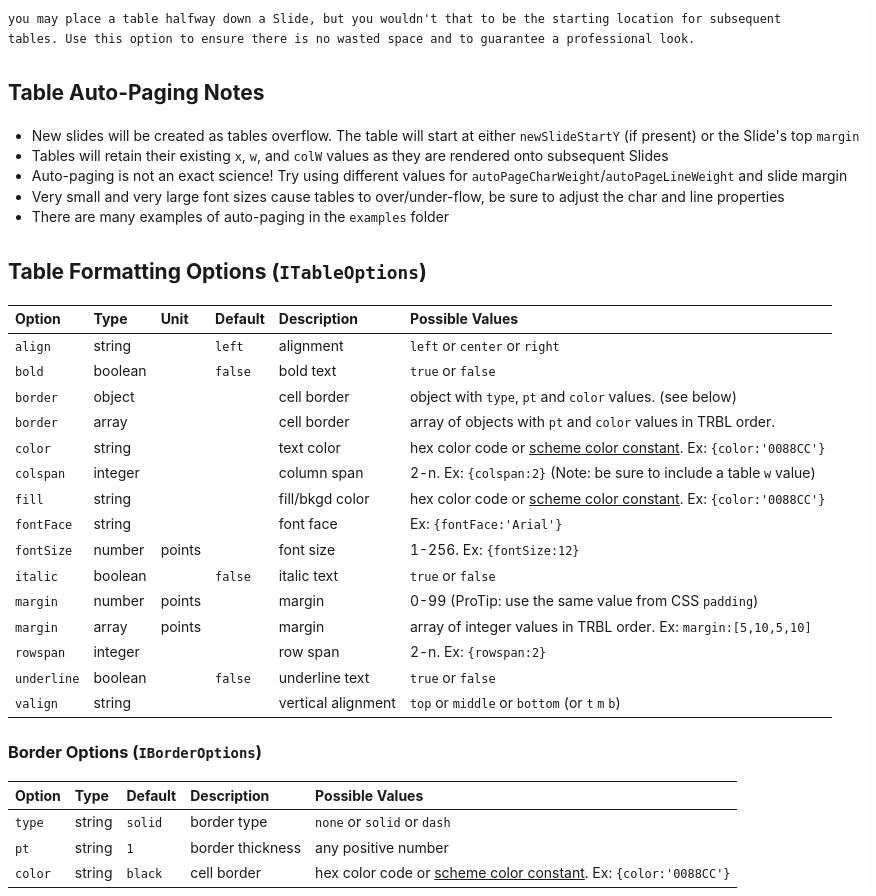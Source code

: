     you may place a table halfway down a Slide, but you wouldn't that to be the starting location for subsequent
    tables. Use this option to ensure there is no wasted space and to guarantee a professional look.

## Table Auto-Paging Notes

-   New slides will be created as tables overflow. The table will start at either `newSlideStartY` (if present) or the Slide's top `margin`
-   Tables will retain their existing `x`, `w`, and `colW` values as they are rendered onto subsequent Slides
-   Auto-paging is not an exact science! Try using different values for `autoPageCharWeight`/`autoPageLineWeight` and slide margin
-   Very small and very large font sizes cause tables to over/under-flow, be sure to adjust the char and line properties
-   There are many examples of auto-paging in the `examples` folder

## Table Formatting Options (`ITableOptions`)

| Option      | Type    | Unit   | Default | Description        | Possible Values                                                                   |
| :---------- | :------ | :----- | :------ | :----------------- | :-------------------------------------------------------------------------------- |
| `align`     | string  |        | `left`  | alignment          | `left` or `center` or `right`                                                     |
| `bold`      | boolean |        | `false` | bold text          | `true` or `false`                                                                 |
| `border`    | object  |        |         | cell border        | object with `type`, `pt` and `color` values. (see below)                          |
| `border`    | array   |        |         | cell border        | array of objects with `pt` and `color` values in TRBL order.                      |
| `color`     | string  |        |         | text color         | hex color code or [scheme color constant](#scheme-colors). Ex: `{color:'0088CC'}` |
| `colspan`   | integer |        |         | column span        | 2-n. Ex: `{colspan:2}` (Note: be sure to include a table `w` value)               |
| `fill`      | string  |        |         | fill/bkgd color    | hex color code or [scheme color constant](#scheme-colors). Ex: `{color:'0088CC'}` |
| `fontFace`  | string  |        |         | font face          | Ex: `{fontFace:'Arial'}`                                                          |
| `fontSize`  | number  | points |         | font size          | 1-256. Ex: `{fontSize:12}`                                                        |
| `italic`    | boolean |        | `false` | italic text        | `true` or `false`                                                                 |
| `margin`    | number  | points |         | margin             | 0-99 (ProTip: use the same value from CSS `padding`)                              |
| `margin`    | array   | points |         | margin             | array of integer values in TRBL order. Ex: `margin:[5,10,5,10]`                   |
| `rowspan`   | integer |        |         | row span           | 2-n. Ex: `{rowspan:2}`                                                            |
| `underline` | boolean |        | `false` | underline text     | `true` or `false`                                                                 |
| `valign`    | string  |        |         | vertical alignment | `top` or `middle` or `bottom` (or `t` `m` `b`)                                    |

### Border Options (`IBorderOptions`)

| Option  | Type   | Default | Description      | Possible Values                                                                   |
| :------ | :----- | :------ | :--------------- | :-------------------------------------------------------------------------------- |
| `type`  | string | `solid` | border type      | `none` or `solid` or `dash`                                                       |
| `pt`    | string | `1`     | border thickness | any positive number                                                               |
| `color` | string | `black` | cell border      | hex color code or [scheme color constant](#scheme-colors). Ex: `{color:'0088CC'}` |
